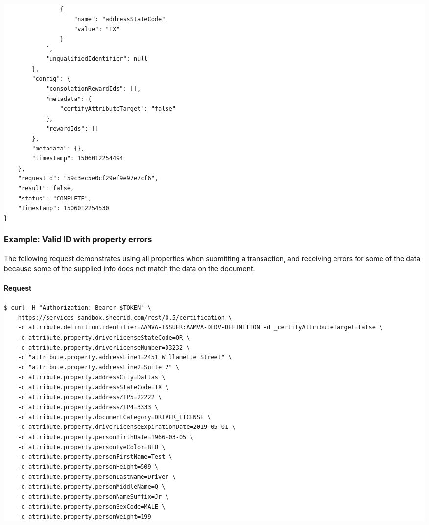 ````
                {
                    "name": "addressStateCode",
                    "value": "TX"
                }
            ],
            "unqualifiedIdentifier": null
        },
        "config": {
            "consolationRewardIds": [],
            "metadata": {
                "certifyAttributeTarget": "false"
            },
            "rewardIds": []
        },
        "metadata": {},
        "timestamp": 1506012254494
    },
    "requestId": "59c3ec5e0cf29ef9e97e7cf6",
    "result": false,
    "status": "COMPLETE",
    "timestamp": 1506012254530
}
````

### Example: Valid ID with property errors

The following request demonstrates using all properties when submitting a transaction, and receiving errors for some of the data because some of the supplied info does not match the data on the document.

#### Request

````
$ curl -H "Authorization: Bearer $TOKEN" \
    https://services-sandbox.sheerid.com/rest/0.5/certification \
    -d attribute.definition.identifier=AAMVA-ISSUER:AAMVA-DLDV-DEFINITION -d _certifyAttributeTarget=false \
    -d attribute.property.driverLicenseStateCode=OR \
    -d attribute.property.driverLicenseNumber=D3232 \
    -d "attribute.property.addressLine1=2451 Willamette Street" \
    -d "attribute.property.addressLine2=Suite 2" \
    -d attribute.property.addressCity=Dallas \
    -d attribute.property.addressStateCode=TX \
    -d attribute.property.addressZIP5=22222 \
    -d attribute.property.addressZIP4=3333 \
    -d attribute.property.documentCategory=DRIVER_LICENSE \
    -d attribute.property.driverLicenseExpirationDate=2019-05-01 \
    -d attribute.property.personBirthDate=1966-03-05 \
    -d attribute.property.personEyeColor=BLU \
    -d attribute.property.personFirstName=Test \
    -d attribute.property.personHeight=509 \
    -d attribute.property.personLastName=Driver \
    -d attribute.property.personMiddleName=Q \
    -d attribute.property.personNameSuffix=Jr \
    -d attribute.property.personSexCode=MALE \
    -d attribute.property.personWeight=199
````
